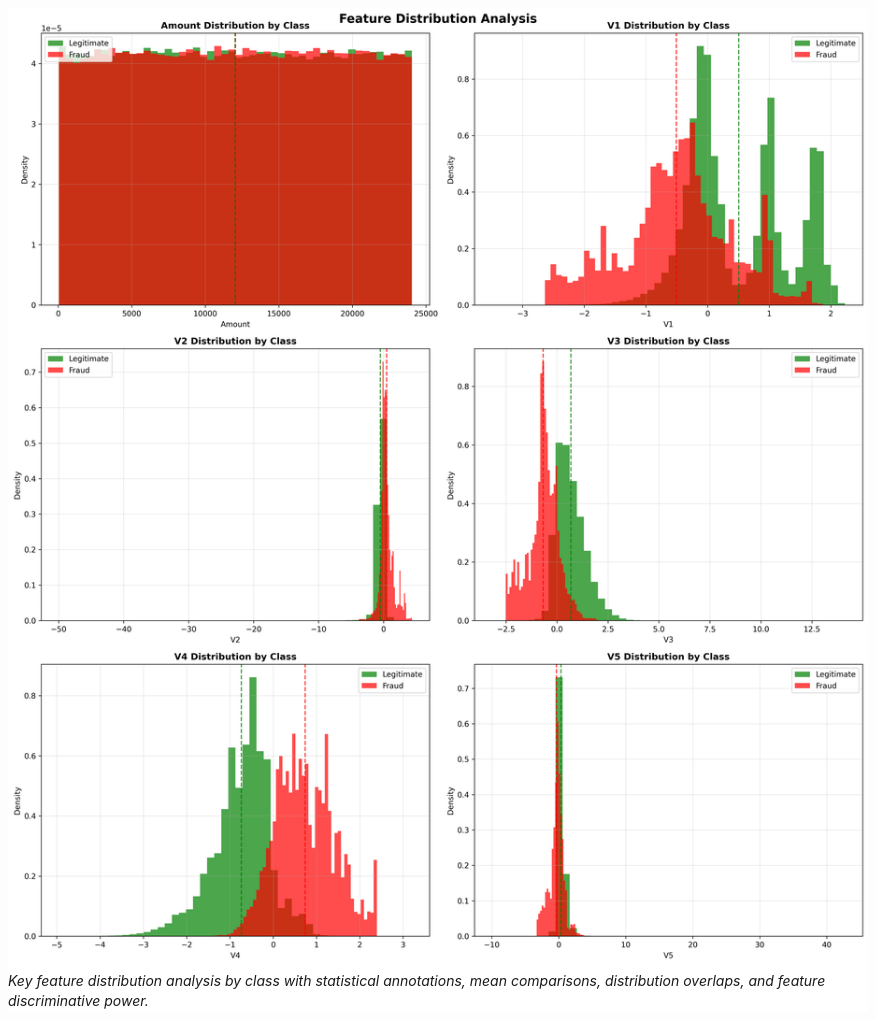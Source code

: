 ![Feature Distributions](plots/visuals/feature_distributions.png)
*Key feature distribution analysis by class with statistical annotations, mean comparisons, distribution overlaps, and feature discriminative power.*
